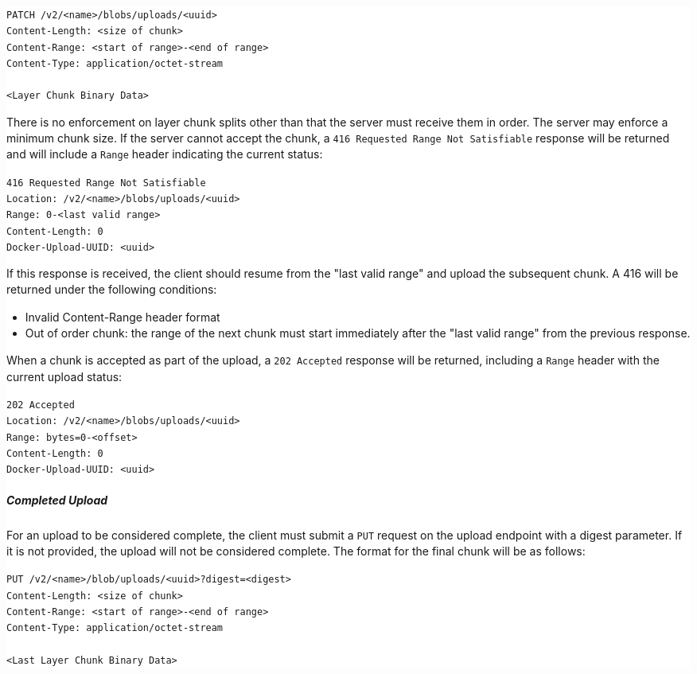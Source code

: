 ```
PATCH /v2/<name>/blobs/uploads/<uuid>
Content-Length: <size of chunk>
Content-Range: <start of range>-<end of range>
Content-Type: application/octet-stream

<Layer Chunk Binary Data>
```

There is no enforcement on layer chunk splits other than that the server must
receive them in order. The server may enforce a minimum chunk size. If the
server cannot accept the chunk, a `416 Requested Range Not Satisfiable`
response will be returned and will include a `Range` header indicating the
current status:

```
416 Requested Range Not Satisfiable
Location: /v2/<name>/blobs/uploads/<uuid>
Range: 0-<last valid range>
Content-Length: 0
Docker-Upload-UUID: <uuid>
```

If this response is received, the client should resume from the "last valid
range" and upload the subsequent chunk. A 416 will be returned under the
following conditions:

- Invalid Content-Range header format
- Out of order chunk: the range of the next chunk must start immediately after
  the "last valid range" from the previous response.

When a chunk is accepted as part of the upload, a `202 Accepted` response will
be returned, including a `Range` header with the current upload status:

```
202 Accepted
Location: /v2/<name>/blobs/uploads/<uuid>
Range: bytes=0-<offset>
Content-Length: 0
Docker-Upload-UUID: <uuid>
```

##### Completed Upload

For an upload to be considered complete, the client must submit a `PUT`
request on the upload endpoint with a digest parameter. If it is not provided,
the upload will not be considered complete. The format for the final chunk
will be as follows:

```
PUT /v2/<name>/blob/uploads/<uuid>?digest=<digest>
Content-Length: <size of chunk>
Content-Range: <start of range>-<end of range>
Content-Type: application/octet-stream

<Last Layer Chunk Binary Data>
```
